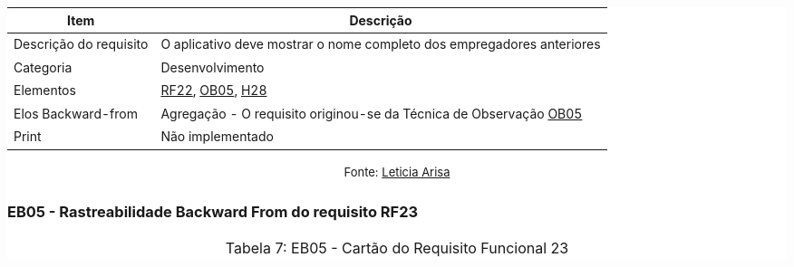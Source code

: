 <div align="center">

<table>
  <thead>
    <tr>
      <th>Item</th>
      <th>Descrição</th>
    </tr>
  </thead>
  <tbody>
    <tr>
      <td> Descrição do requisito </td>
      <td>O aplicativo deve mostrar o nome completo dos empregadores anteriores</td>
    </tr>
    <tr>
      <td> Categoria </td>
      <td> Desenvolvimento </td>
    </tr>
    <tr>
      <td> Elementos </td>
      <td> <a href = https://requisitos-de-software.github.io/2025.1-FGTS/Elicitacao/Requisitos-elicitados/#RF>RF22</a>, <a href = https://requisitos-de-software.github.io/2025.1-FGTS/Elicitacao/Tecnicas-de-Elicitacao/Observacao/#OB_RF>OB05</a>, <a href = https://requisitos-de-software.github.io/2025.1-FGTS/Modelagem-II/Historias-De-Usuario/#H28>H28</a></td>
    </tr>
    <tr>
      <td> Elos Backward-from </td>
      <td> 
      Agregação - O requisito originou-se da Técnica de Observação <a href = https://requisitos-de-software.github.io/2025.1-FGTS/Elicitacao/Tecnicas-de-Elicitacao/Observacao/#OB_RF>OB05</a>
      </td>
    </tr>
    <tr>
      <td> Print </td>
      <td> Não implementado </td>
    </tr>
  </tbody>
</table>

</div>

<font size="2"><p style="text-align: center">Fonte: [Leticia Arisa](https://github.com/Leticia-Arisa-K-Higa) </p></font>





### <a name="E05"></a> EB05 - Rastreabilidade Backward From do requisito RF23

<font size="3"><p style="text-align: center">Tabela 7: EB05 - Cartão do Requisito Funcional 23</p></font>

<div align="center">
